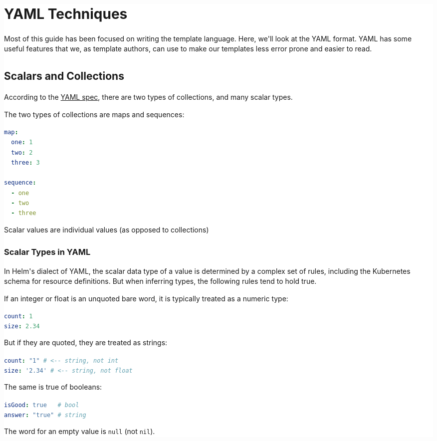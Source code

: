 # YAML Techniques

Most of this guide has been focused on writing the template language. Here, we'll look at the YAML format. YAML has some useful features that we, as template authors, can use to make our templates less error prone and easier to read.

## Scalars and Collections

According to the [YAML spec](https://yaml.org/spec/1.2/spec.html), there are two types of collections, and many scalar types.

The two types of collections are maps and sequences:

```yaml
map:
  one: 1
  two: 2
  three: 3

sequence:
  - one
  - two
  - three
```

Scalar values are individual values \(as opposed to collections\)

### Scalar Types in YAML

In Helm's dialect of YAML, the scalar data type of a value is determined by a complex set of rules, including the Kubernetes schema for resource definitions. But when inferring types, the following rules tend to hold true.

If an integer or float is an unquoted bare word, it is typically treated as a numeric type:

```yaml
count: 1
size: 2.34
```

But if they are quoted, they are treated as strings:

```yaml
count: "1" # <-- string, not int
size: '2.34' # <-- string, not float
```

The same is true of booleans:

```yaml
isGood: true   # bool
answer: "true" # string
```

The word for an empty value is `null` \(not `nil`\).
